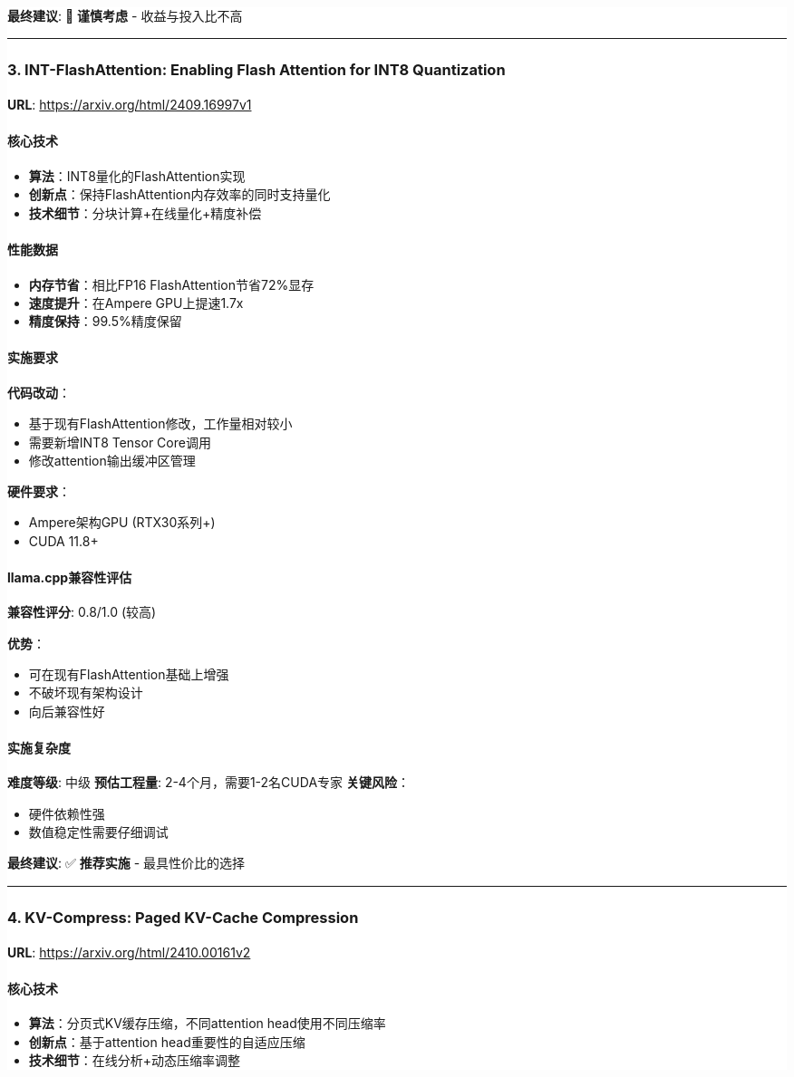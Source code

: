**最终建议**: 🤔 **谨慎考虑** - 收益与投入比不高

---

### 3. INT-FlashAttention: Enabling Flash Attention for INT8 Quantization
**URL**: https://arxiv.org/html/2409.16997v1

#### 核心技术
- **算法**：INT8量化的FlashAttention实现
- **创新点**：保持FlashAttention内存效率的同时支持量化
- **技术细节**：分块计算+在线量化+精度补偿

#### 性能数据
- **内存节省**：相比FP16 FlashAttention节省72%显存
- **速度提升**：在Ampere GPU上提速1.7x
- **精度保持**：99.5%精度保留

#### 实施要求
**代码改动**：
- 基于现有FlashAttention修改，工作量相对较小
- 需要新增INT8 Tensor Core调用
- 修改attention输出缓冲区管理

**硬件要求**：
- Ampere架构GPU (RTX30系列+)
- CUDA 11.8+

#### llama.cpp兼容性评估
**兼容性评分**: 0.8/1.0 (较高)

**优势**：
- 可在现有FlashAttention基础上增强
- 不破坏现有架构设计
- 向后兼容性好

#### 实施复杂度
**难度等级**: 中级
**预估工程量**: 2-4个月，需要1-2名CUDA专家
**关键风险**：
- 硬件依赖性强
- 数值稳定性需要仔细调试

**最终建议**: ✅ **推荐实施** - 最具性价比的选择

---

### 4. KV-Compress: Paged KV-Cache Compression 
**URL**: https://arxiv.org/html/2410.00161v2

#### 核心技术
- **算法**：分页式KV缓存压缩，不同attention head使用不同压缩率
- **创新点**：基于attention head重要性的自适应压缩
- **技术细节**：在线分析+动态压缩率调整
